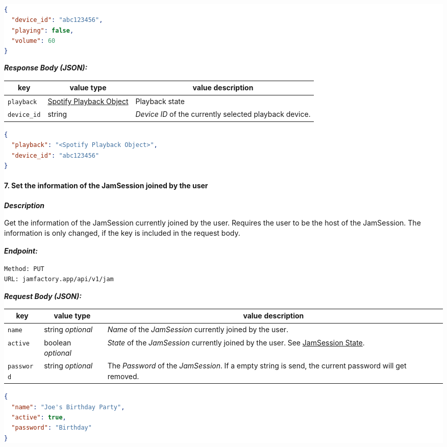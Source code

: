 ```json
{
  "device_id": "abc123456",
  "playing": false,
  "volume": 60
}
```

***Response Body (JSON):***

| key           | value type                                                                                                                                               | value description                                      |
| -----------   | -------------------                                                                                                                                      | ---------------------------------------------------    |
| ``playback``  | [Spotify Playback Object](https://developer.spotify.com/documentation/web-api/reference-beta/#endpoint-get-information-about-the-users-current-playback) | Playback state                                         |
| ``device_id`` | string                                                                                                                                                   | *Device ID* of the currently selected playback device. |

```json
{
  "playback": "<Spotify Playback Object>",
  "device_id": "abc123456"
}
```

#### 7. Set the information of the JamSession joined by the user

***Description***

Get the information of the JamSession currently joined by the user. Requires the user to be the host of the JamSession.
The information is only changed, if the key is included in the request body.

***Endpoint:***

```bash
Method: PUT
URL: jamfactory.app/api/v1/jam
```

***Request Body (JSON):***

| key          | value type          | value description                                                                                                       |
| -----------  | ------------------- | ----------------------------------------------------------------------------------------------------------------------- |
| ``name``     | string *optional*   | *Name* of the *JamSession* currently joined by the user.                                                                |
| ``active``   | boolean *optional*  | *State* of the *JamSession* currently joined by the user. See [JamSession State](#jamsession-state).                    |
| ``password`` | string *optional*   | The *Password* of the *JamSession*. If a empty string is send, the current password will get removed.                   |

```json
{
  "name": "Joe's Birthday Party",
  "active": true,
  "password": "Birthday"
}
```
